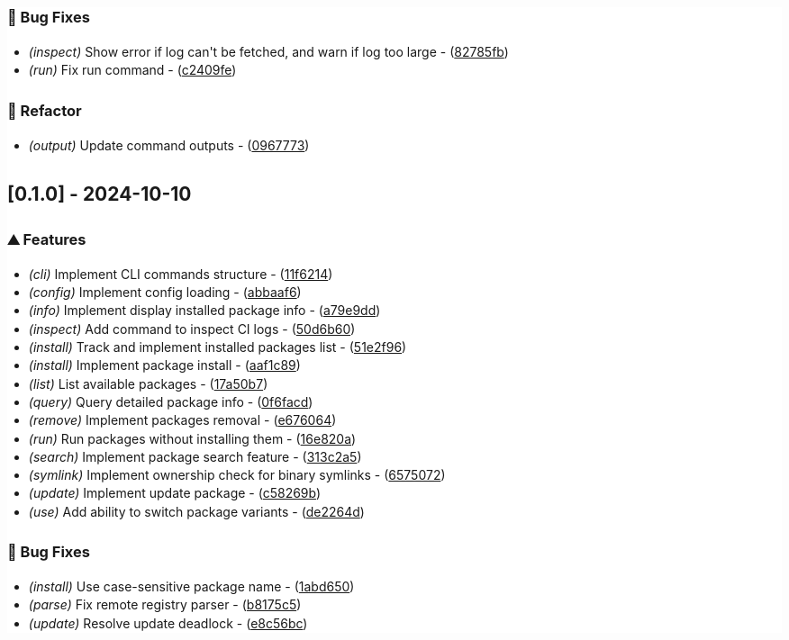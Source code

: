 ### 🐛 Bug Fixes

- *(inspect)* Show error if log can't be fetched, and warn if log too large - ([82785fb](https://github.com/pkgforge/soar/commit/82785fb5206c9491143544e76caa44e31c7c9122))
- *(run)* Fix run command - ([c2409fe](https://github.com/pkgforge/soar/commit/c2409fe5136bd65079e45b1e0b5c47c921b44f94))

### 🚜 Refactor

- *(output)* Update command outputs - ([0967773](https://github.com/pkgforge/soar/commit/09677738ff6ad1b6d7a10359dd2a4650e1b474a2))


## [0.1.0] - 2024-10-10

### ⛰️  Features

- *(cli)* Implement CLI commands structure - ([11f6214](https://github.com/pkgforge/soar/commit/11f62145740ca7cdf8aa94b58aa48fa3b498e9f0))
- *(config)* Implement config loading - ([abbaaf6](https://github.com/pkgforge/soar/commit/abbaaf66f2325641415487db1b4705e052300131))
- *(info)* Implement display installed package info - ([a79e9dd](https://github.com/pkgforge/soar/commit/a79e9dd9709ebbcdd74349f02f0be2ae160d02e6))
- *(inspect)* Add command to inspect CI logs - ([50d6b60](https://github.com/pkgforge/soar/commit/50d6b609abe37b421a353496be69637b1a022818))
- *(install)* Track and implement installed packages list - ([51e2f96](https://github.com/pkgforge/soar/commit/51e2f968b4d9306154e61e2ebb44ea6df4483f1a))
- *(install)* Implement package install - ([aaf1c89](https://github.com/pkgforge/soar/commit/aaf1c894f9c0caf5292afe9e7b4b1de2d5550d5e))
- *(list)* List available packages - ([17a50b7](https://github.com/pkgforge/soar/commit/17a50b76cb921a026940ff8f8451a30e86dbb3cb))
- *(query)* Query detailed package info - ([0f6facd](https://github.com/pkgforge/soar/commit/0f6facd18041485ce8ac6b56ad8b07f5e79afdf0))
- *(remove)* Implement packages removal - ([e676064](https://github.com/pkgforge/soar/commit/e6760645621eea1119e48b073bb14f11c24b4b15))
- *(run)* Run packages without installing them - ([16e820a](https://github.com/pkgforge/soar/commit/16e820a2145f7c2fa32d9deaf7621e813b2e1bb7))
- *(search)* Implement package search feature - ([313c2a5](https://github.com/pkgforge/soar/commit/313c2a54c4149f948cb78b544299029f646a70e1))
- *(symlink)* Implement ownership check for binary symlinks - ([6575072](https://github.com/pkgforge/soar/commit/65750728261d769d953ec9426d27ec53d5a8ed1a))
- *(update)* Implement update package - ([c58269b](https://github.com/pkgforge/soar/commit/c58269b9a1a5668c68bb3ea93142c56f7a558276))
- *(use)* Add ability to switch package variants - ([de2264d](https://github.com/pkgforge/soar/commit/de2264db461d85beab921179f1761abf49fe20cf))

### 🐛 Bug Fixes

- *(install)* Use case-sensitive package name - ([1abd650](https://github.com/pkgforge/soar/commit/1abd6500073614e4adc245a1d97887bfa418df8e))
- *(parse)* Fix remote registry parser - ([b8175c5](https://github.com/pkgforge/soar/commit/b8175c513c7bd4f4827ccf9a2df3defb5bdbbbd8))
- *(update)* Resolve update deadlock - ([e8c56bc](https://github.com/pkgforge/soar/commit/e8c56bcf1ba913b832a4307f0329bf6564d61cff))
